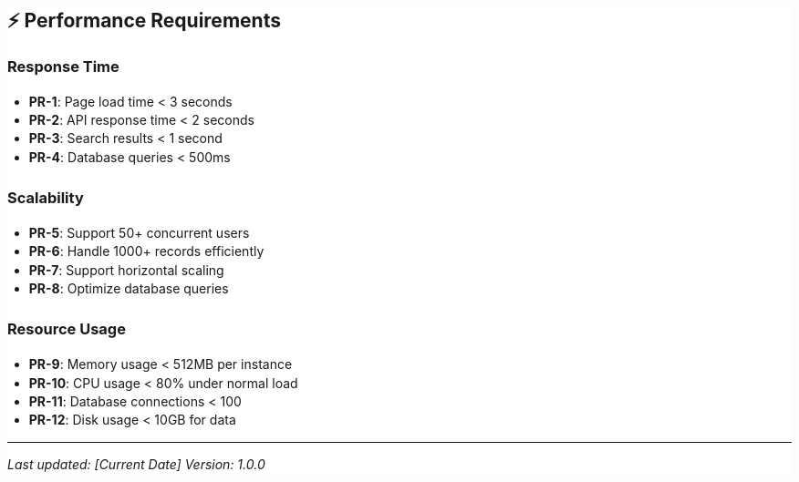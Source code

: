 ## ⚡ Performance Requirements

### Response Time
- **PR-1**: Page load time < 3 seconds
- **PR-2**: API response time < 2 seconds
- **PR-3**: Search results < 1 second
- **PR-4**: Database queries < 500ms

### Scalability
- **PR-5**: Support 50+ concurrent users
- **PR-6**: Handle 1000+ records efficiently
- **PR-7**: Support horizontal scaling
- **PR-8**: Optimize database queries

### Resource Usage
- **PR-9**: Memory usage < 512MB per instance
- **PR-10**: CPU usage < 80% under normal load
- **PR-11**: Database connections < 100
- **PR-12**: Disk usage < 10GB for data

---

*Last updated: [Current Date]*
*Version: 1.0.0* 